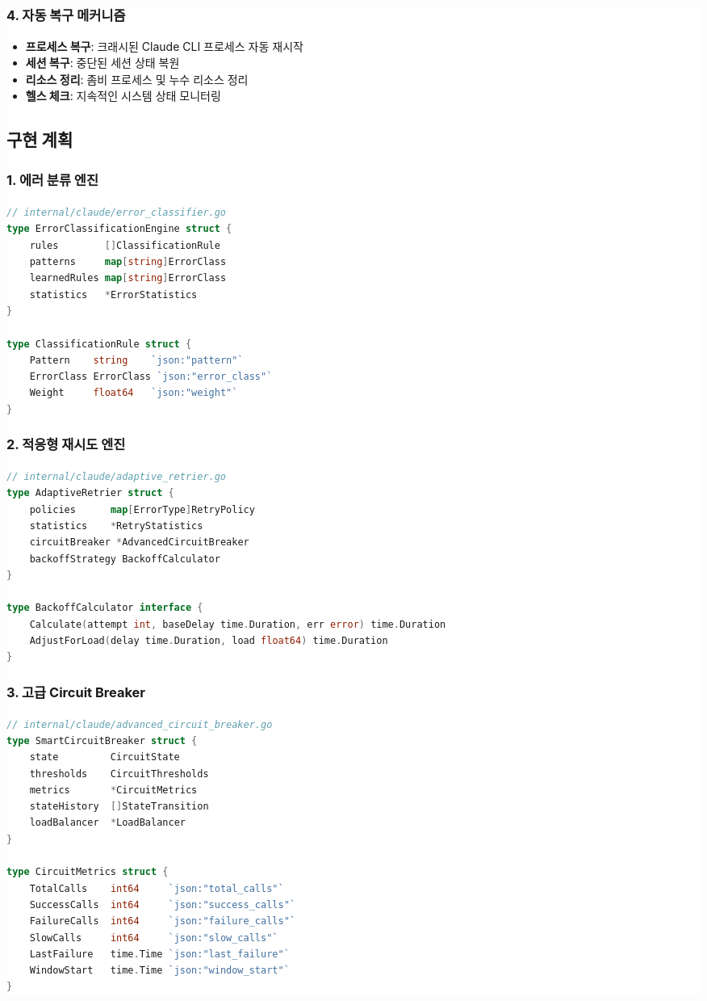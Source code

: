 ### 4. 자동 복구 메커니즘
- **프로세스 복구**: 크래시된 Claude CLI 프로세스 자동 재시작
- **세션 복구**: 중단된 세션 상태 복원
- **리소스 정리**: 좀비 프로세스 및 누수 리소스 정리
- **헬스 체크**: 지속적인 시스템 상태 모니터링

## 구현 계획

### 1. 에러 분류 엔진
```go
// internal/claude/error_classifier.go
type ErrorClassificationEngine struct {
    rules        []ClassificationRule
    patterns     map[string]ErrorClass
    learnedRules map[string]ErrorClass
    statistics   *ErrorStatistics
}

type ClassificationRule struct {
    Pattern    string    `json:"pattern"`
    ErrorClass ErrorClass `json:"error_class"`
    Weight     float64   `json:"weight"`
}
```

### 2. 적응형 재시도 엔진
```go
// internal/claude/adaptive_retrier.go
type AdaptiveRetrier struct {
    policies      map[ErrorType]RetryPolicy
    statistics    *RetryStatistics
    circuitBreaker *AdvancedCircuitBreaker
    backoffStrategy BackoffCalculator
}

type BackoffCalculator interface {
    Calculate(attempt int, baseDelay time.Duration, err error) time.Duration
    AdjustForLoad(delay time.Duration, load float64) time.Duration
}
```

### 3. 고급 Circuit Breaker
```go
// internal/claude/advanced_circuit_breaker.go
type SmartCircuitBreaker struct {
    state         CircuitState
    thresholds    CircuitThresholds
    metrics       *CircuitMetrics
    stateHistory  []StateTransition
    loadBalancer  *LoadBalancer
}

type CircuitMetrics struct {
    TotalCalls    int64     `json:"total_calls"`
    SuccessCalls  int64     `json:"success_calls"`
    FailureCalls  int64     `json:"failure_calls"`
    SlowCalls     int64     `json:"slow_calls"`
    LastFailure   time.Time `json:"last_failure"`
    WindowStart   time.Time `json:"window_start"`
}
```
